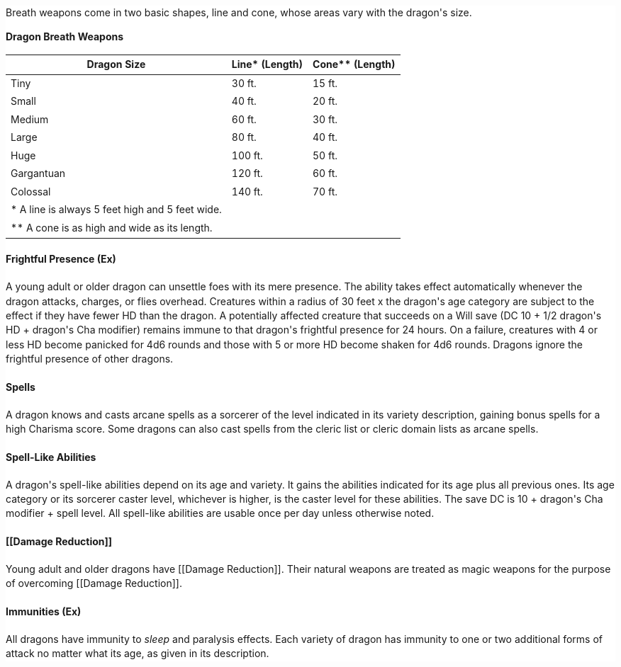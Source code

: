 Breath weapons come in two basic shapes, line and cone, whose areas vary with the dragon's size.

**Dragon Breath Weapons**

|Dragon Size|Line* (Length)|Cone** (Length)|
|---|---|---|
|Tiny|30 ft.|15 ft.|
|Small|40 ft.|20 ft.|
|Medium|60 ft.|30 ft.|
|Large|80 ft.|40 ft.|
|Huge|100 ft.|50 ft.|
|Gargantuan|120 ft.|60 ft.|
|Colossal|140 ft.|70 ft.|
|* A line is always 5 feet high and 5 feet wide.|||
|** A cone is as high and wide as its length.|||

#### Frightful Presence (Ex)

A young adult or older dragon can unsettle foes with its mere presence. The ability takes effect automatically whenever the dragon attacks, charges, or flies overhead. Creatures within a radius of 30 feet x the dragon's age category are subject to the effect if they have fewer HD than the dragon. A potentially affected creature that succeeds on a Will save (DC 10 + 1/2 dragon's HD + dragon's Cha modifier) remains immune to that dragon's frightful presence for 24 hours. On a failure, creatures with 4 or less HD become panicked for 4d6 rounds and those with 5 or more HD become shaken for 4d6 rounds. Dragons ignore the frightful presence of other dragons.

#### Spells

A dragon knows and casts arcane spells as a sorcerer of the level indicated in its variety description, gaining bonus spells for a high Charisma score. Some dragons can also cast spells from the cleric list or cleric domain lists as arcane spells.

#### Spell-Like Abilities

A dragon's spell-like abilities depend on its age and variety. It gains the abilities indicated for its age plus all previous ones. Its age category or its sorcerer caster level, whichever is higher, is the caster level for these abilities. The save DC is 10 + dragon's Cha modifier + spell level. All spell-like abilities are usable once per day unless otherwise noted.

#### [[Damage Reduction]]

Young adult and older dragons have [[Damage Reduction]]. Their natural weapons are treated as magic weapons for the purpose of overcoming [[Damage Reduction]].

#### Immunities (Ex)

All dragons have immunity to _sleep_ and paralysis effects. Each variety of dragon has immunity to one or two additional forms of attack no matter what its age, as given in its description.
